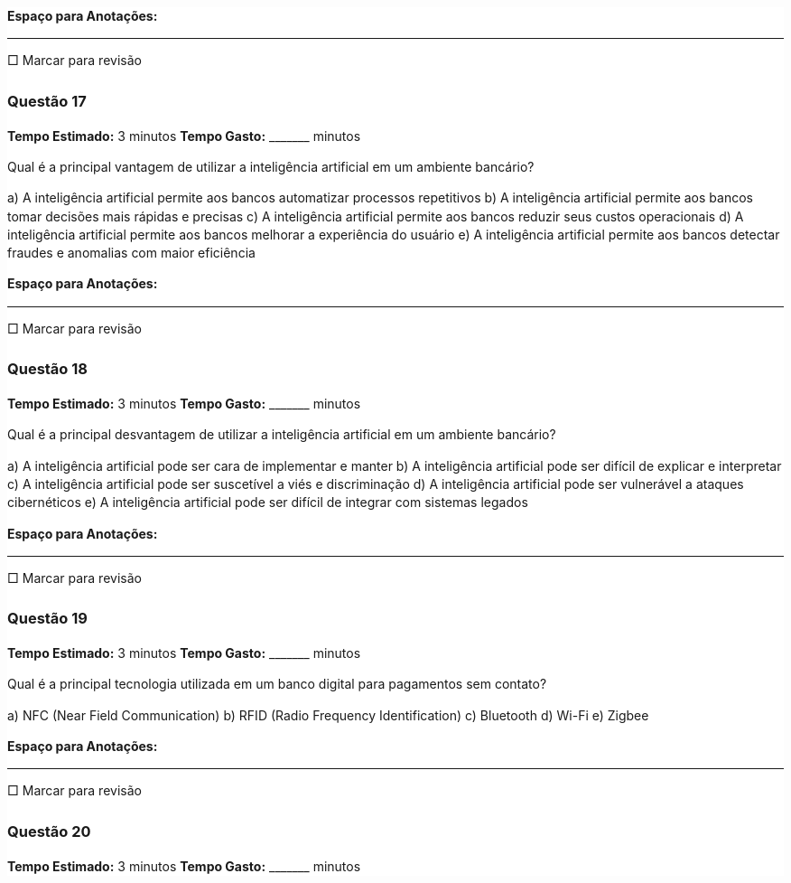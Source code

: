 **Espaço para Anotações:**
_____________________
□ Marcar para revisão

### Questão 17
**Tempo Estimado:** 3 minutos
**Tempo Gasto:** _______ minutos

Qual é a principal vantagem de utilizar a inteligência artificial em um ambiente bancário?

a) A inteligência artificial permite aos bancos automatizar processos repetitivos
b) A inteligência artificial permite aos bancos tomar decisões mais rápidas e precisas
c) A inteligência artificial permite aos bancos reduzir seus custos operacionais
d) A inteligência artificial permite aos bancos melhorar a experiência do usuário
e) A inteligência artificial permite aos bancos detectar fraudes e anomalias com maior eficiência

**Espaço para Anotações:**
_____________________
□ Marcar para revisão

### Questão 18
**Tempo Estimado:** 3 minutos
**Tempo Gasto:** _______ minutos

Qual é a principal desvantagem de utilizar a inteligência artificial em um ambiente bancário?

a) A inteligência artificial pode ser cara de implementar e manter
b) A inteligência artificial pode ser difícil de explicar e interpretar
c) A inteligência artificial pode ser suscetível a viés e discriminação
d) A inteligência artificial pode ser vulnerável a ataques cibernéticos
e) A inteligência artificial pode ser difícil de integrar com sistemas legados

**Espaço para Anotações:**
_____________________
□ Marcar para revisão

### Questão 19
**Tempo Estimado:** 3 minutos
**Tempo Gasto:** _______ minutos

Qual é a principal tecnologia utilizada em um banco digital para pagamentos sem contato?

a) NFC (Near Field Communication)
b) RFID (Radio Frequency Identification)
c) Bluetooth
d) Wi-Fi
e) Zigbee

**Espaço para Anotações:**
_____________________
□ Marcar para revisão

### Questão 20
**Tempo Estimado:** 3 minutos
**Tempo Gasto:** _______ minutos
